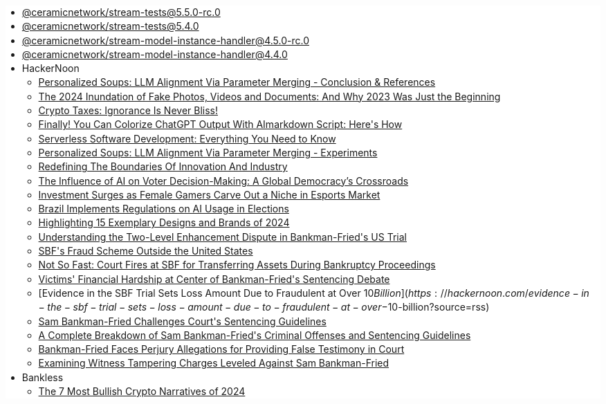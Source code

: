   - [@ceramicnetwork/stream-tests@5.5.0-rc.0](https://github.com/ceramicnetwork/js-ceramic/releases/tag/%40ceramicnetwork%2Fstream-tests%405.5.0-rc.0)
  - [@ceramicnetwork/stream-tests@5.4.0](https://github.com/ceramicnetwork/js-ceramic/releases/tag/%40ceramicnetwork%2Fstream-tests%405.4.0)
  - [@ceramicnetwork/stream-model-instance-handler@4.5.0-rc.0](https://github.com/ceramicnetwork/js-ceramic/releases/tag/%40ceramicnetwork%2Fstream-model-instance-handler%404.5.0-rc.0)
  - [@ceramicnetwork/stream-model-instance-handler@4.4.0](https://github.com/ceramicnetwork/js-ceramic/releases/tag/%40ceramicnetwork%2Fstream-model-instance-handler%404.4.0)
- HackerNoon
  - [Personalized Soups: LLM Alignment Via Parameter Merging - Conclusion & References](https://hackernoon.com/personalized-soups-llm-alignment-via-parameter-merging-conclusion-and-references?source=rss)
  - [The 2024 Inundation of Fake Photos, Videos and Documents: And Why 2023 Was Just the Beginning](https://hackernoon.com/the-2024-inundation-of-fake-photos-videos-and-documents-and-why-2023-was-just-the-beginning?source=rss)
  - [Crypto Taxes: Ignorance Is Never Bliss!](https://hackernoon.com/crypto-taxes-ignorance-is-never-bliss?source=rss)
  - [Finally! You Can Colorize ChatGPT Output With AImarkdown Script: Here's How](https://hackernoon.com/finally-you-can-colorize-chatgpt-output-with-aimarkdown-script-heres-how?source=rss)
  - [Serverless Software Development: Everything You Need to Know](https://hackernoon.com/serverless-software-development-everything-you-need-to-know?source=rss)
  - [Personalized Soups: LLM Alignment Via Parameter Merging - Experiments](https://hackernoon.com/personalized-soups-llm-alignment-via-parameter-merging-experiments?source=rss)
  - [Redefining The Boundaries Of Innovation And Industry](https://hackernoon.com/redefining-the-boundaries-of-innovation-and-industry?source=rss)
  - [The Influence of AI on Voter Decision-Making: A Global Democracy’s Crossroads](https://hackernoon.com/the-influence-of-ai-on-voter-decision-making-a-global-democracys-crossroads?source=rss)
  - [Investment Surges as Female Gamers Carve Out a Niche in Esports Market](https://hackernoon.com/investment-surges-as-female-gamers-carve-out-a-niche-in-esports-market?source=rss)
  - [Brazil Implements Regulations on AI Usage in Elections](https://hackernoon.com/brazil-implements-regulations-on-ai-usage-in-elections?source=rss)
  - [Highlighting 15 Exemplary Designs and Brands of 2024](https://hackernoon.com/highlighting-15-exemplary-designs-and-brands-of-2024?source=rss)
  - [Understanding the Two-Level Enhancement Dispute in Bankman-Fried's US Trial](https://hackernoon.com/understanding-the-two-level-enhancement-dispute-in-bankman-frieds-us-trial?source=rss)
  - [SBF's Fraud Scheme Outside the United States](https://hackernoon.com/sbfs-fraud-scheme-outside-the-united-states?source=rss)
  - [Not So Fast: Court Fires at SBF for Transferring Assets During Bankruptcy Proceedings](https://hackernoon.com/not-so-fast-court-fires-at-sbf-for-transferring-assets-during-bankruptcy-proceedings?source=rss)
  - [Victims' Financial Hardship at Center of Bankman-Fried's Sentencing Debate](https://hackernoon.com/victims-financial-hardship-at-center-of-bankman-frieds-sentencing-debate?source=rss)
  - [Evidence in the SBF Trial Sets Loss Amount Due to Fraudulent at Over $10 Billion](https://hackernoon.com/evidence-in-the-sbf-trial-sets-loss-amount-due-to-fraudulent-at-over-$10-billion?source=rss)
  - [Sam Bankman-Fried Challenges Court's Sentencing Guidelines](https://hackernoon.com/sam-bankman-fried-challenges-courts-sentencing-guidelines?source=rss)
  - [A Complete Breakdown of Sam Bankman-Fried's Criminal Offenses and Sentencing Guidelines](https://hackernoon.com/a-complete-breakdown-of-sam-bankman-frieds-criminal-offenses-and-sentencing-guidelines?source=rss)
  - [Bankman-Fried Faces Perjury Allegations for Providing False Testimony in Court](https://hackernoon.com/bankman-fried-faces-perjury-allegations-for-providing-false-testimony-in-court?source=rss)
  - [Examining Witness Tampering Charges Leveled Against Sam Bankman-Fried](https://hackernoon.com/examining-witness-tampering-charges-leveled-against-sam-bankman-fried?source=rss)
- Bankless
  - [The 7 Most Bullish Crypto Narratives of 2024](http://sites.libsyn.com/247424/the-7-most-bullish-crypto-narratives-of-2024)
